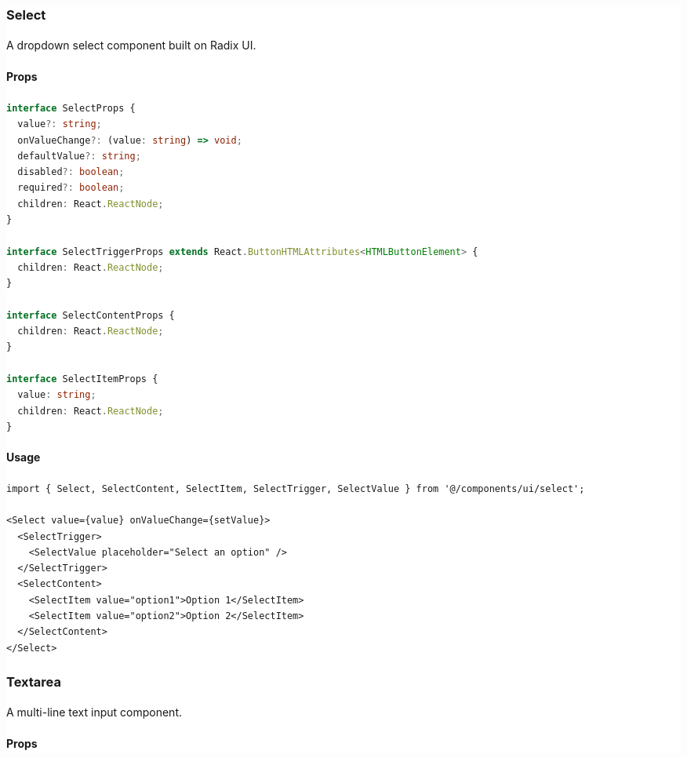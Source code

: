 ### Select

A dropdown select component built on Radix UI.

#### Props

```typescript
interface SelectProps {
  value?: string;
  onValueChange?: (value: string) => void;
  defaultValue?: string;
  disabled?: boolean;
  required?: boolean;
  children: React.ReactNode;
}

interface SelectTriggerProps extends React.ButtonHTMLAttributes<HTMLButtonElement> {
  children: React.ReactNode;
}

interface SelectContentProps {
  children: React.ReactNode;
}

interface SelectItemProps {
  value: string;
  children: React.ReactNode;
}
```

#### Usage

```tsx
import { Select, SelectContent, SelectItem, SelectTrigger, SelectValue } from '@/components/ui/select';

<Select value={value} onValueChange={setValue}>
  <SelectTrigger>
    <SelectValue placeholder="Select an option" />
  </SelectTrigger>
  <SelectContent>
    <SelectItem value="option1">Option 1</SelectItem>
    <SelectItem value="option2">Option 2</SelectItem>
  </SelectContent>
</Select>
```

### Textarea

A multi-line text input component.

#### Props
